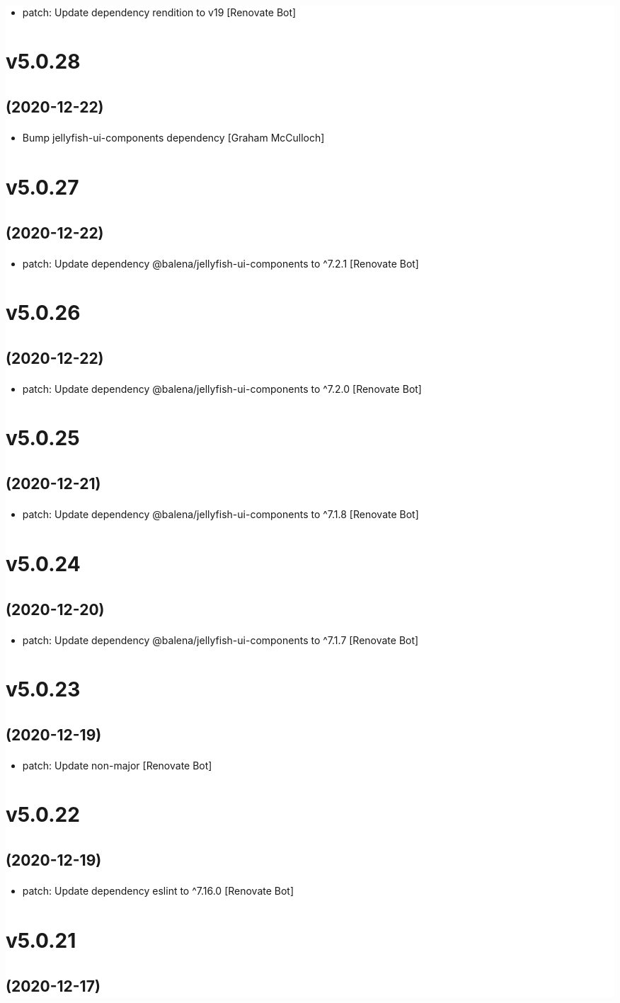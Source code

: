 * patch: Update dependency rendition to v19 [Renovate Bot]

# v5.0.28
## (2020-12-22)

* Bump jellyfish-ui-components dependency [Graham McCulloch]

# v5.0.27
## (2020-12-22)

* patch: Update dependency @balena/jellyfish-ui-components to ^7.2.1 [Renovate Bot]

# v5.0.26
## (2020-12-22)

* patch: Update dependency @balena/jellyfish-ui-components to ^7.2.0 [Renovate Bot]

# v5.0.25
## (2020-12-21)

* patch: Update dependency @balena/jellyfish-ui-components to ^7.1.8 [Renovate Bot]

# v5.0.24
## (2020-12-20)

* patch: Update dependency @balena/jellyfish-ui-components to ^7.1.7 [Renovate Bot]

# v5.0.23
## (2020-12-19)

* patch: Update non-major [Renovate Bot]

# v5.0.22
## (2020-12-19)

* patch: Update dependency eslint to ^7.16.0 [Renovate Bot]

# v5.0.21
## (2020-12-17)
